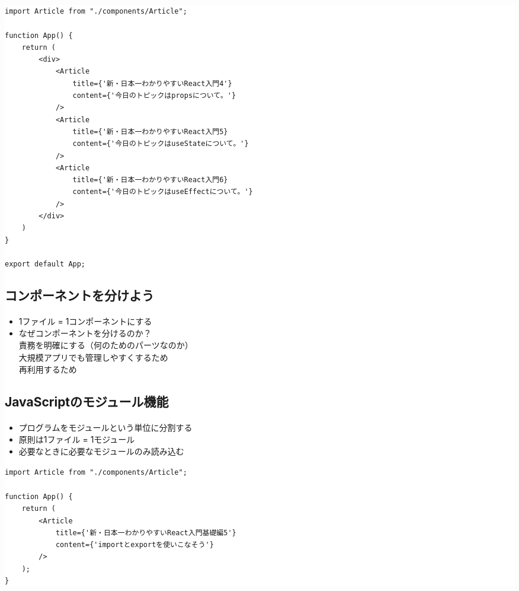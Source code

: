 ```
import Article from "./components/Article";

function App() {
    return (
        <div>
            <Article
                title={'新・日本一わかりやすいReact入門4'}
                content={'今日のトピックはpropsについて。'}
            />
            <Article
                title={'新・日本一わかりやすいReact入門5}
                content={'今日のトピックはuseStateについて。'}
            />
            <Article
                title={'新・日本一わかりやすいReact入門6}
                content={'今日のトピックはuseEffectについて。'}
            />
        </div>
    )
}

export default App;
```

## コンポーネントを分けよう

+ 1ファイル = 1コンポーネントにする
+ なぜコンポーネントを分けるのか？<br>
  責務を明確にする（何のためのパーツなのか）<br>
  大規模アプリでも管理しやすくするため <br>
  再利用するため

## JavaScriptのモジュール機能

+ プログラムをモジュールという単位に分割する
+ 原則は1ファイル = 1モジュール
+ 必要なときに必要なモジュールのみ読み込む

```
import Article from "./components/Article";

function App() {
    return (
        <Article
            title={'新・日本一わかりやすいReact入門基礎編5'}
            content={'importとexportを使いこなそう'}
        />
    );
}
```
